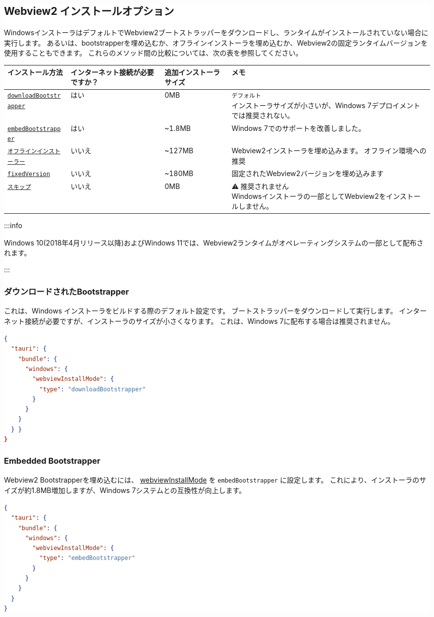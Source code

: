 ## Webview2 インストールオプション

WindowsインストーラはデフォルトでWebview2ブートストラッパーをダウンロードし、ランタイムがインストールされていない場合に実行します。 あるいは、bootstrapperを埋め込むか、オフラインインストーラを埋め込むか、Webview2の固定ランタイムバージョンを使用することもできます。 これらのメソッド間の比較については、次の表を参照してください。

| インストール方法                                           | インターネット接続が必要ですか？ | 追加インストーラサイズ | メモ                                                              |
|:-------------------------------------------------- |:---------------- |:----------- |:--------------------------------------------------------------- |
| [`downloadBootstrapper`](#downloaded-bootstrapper) | はい               | 0MB         | `デフォルト` <br /> インストーラサイズが小さいが、Windows 7デプロイメントでは推奨されない。   |
| [`embedBootstrapper`](#embedded-bootstrapper)      | はい               | ~1.8MB      | Windows 7でのサポートを改善しました。                                         |
| [`オフラインインストーラー`](#offline-installer)               | いいえ              | ~127MB      | Webview2インストーラを埋め込みます。 オフライン環境への推奨                              |
| [`fixedVersion`](#fixed-version)                   | いいえ              | ~180MB      | 固定されたWebview2バージョンを埋め込みます                                       |
| [`スキップ`](#skipping-installation)                   | いいえ              | 0MB         | ⚠️ 推奨されません <br /> Windowsインストーラの一部としてWebview2をインストールしません。 |

:::info

Windows 10(2018年4月リリース以降)およびWindows 11では、Webview2ランタイムがオペレーティングシステムの一部として配布されます。

:::

### ダウンロードされたBootstrapper

これは、Windows インストーラをビルドする際のデフォルト設定です。 ブートストラッパーをダウンロードして実行します。 インターネット接続が必要ですが、インストーラのサイズが小さくなります。 これは、Windows 7に配布する場合は推奨されません。

```json title="tauri.config.json"
{
  "tauri": {
    "bundle": {
      "windows": {
        "webviewInstallMode": {
          "type": "downloadBootstrapper"
        }
      }
    }
  } }
}
```

### Embedded Bootstrapper

Webview2 Bootstrapperを埋め込むには、 [webviewInstallMode][] を `embedBootstrapper` に設定します。 これにより、インストーラのサイズが約1.8MB増加しますが、Windows 7システムとの互換性が向上します。

```json title="tauri.config.json"
{
  "tauri": {
    "bundle": {
      "windows": {
        "webviewInstallMode": {
          "type": "embedBootstrapper"
        }
      }
    }
  }
}
```


[platform support]: https://doc.rust-lang.org/nightly/rustc/platform-support.html
[webviewInstallMode]: ../../api/config.md#webviewinstallmode
[download-webview2-runtime]: https://developer.microsoft.com/en-us/microsoft-edge/webview2/#download-section
[WiX Toolset v3]: https://wixtoolset.org/documentation/manual/v3/
[default wix template]: https://github.com/tauri-apps/tauri/blob/dev/tooling/bundler/src/bundle/windows/templates/main.wxs
[default wix template]: https://github.com/tauri-apps/tauri/blob/dev/tooling/bundler/src/bundle/windows/templates/main.wxs
[handlebars]: https://docs.rs/handlebars/latest/handlebars/
[`tauri.bundle.windows.wix.template`]: ../../api/config.md#wixconfig.template
[WiX フラグメント]: https://wixtoolset.org/documentation/manual/v3/xsd/wix/fragment.html
[`tauri.bundle.windows.wix.language`]: ../../api/config.md#wixconfig.language
[WiX ローカライズドキュメント]: https://wixtoolset.org/documentation/manual/v3/howtos/ui_and_localization/make_installer_localizable.html
[localizing the error and actiontext tables]: https://docs.microsoft.com/en-us/windows/win32/msi/localizing-the-error-and-actiontext-tables